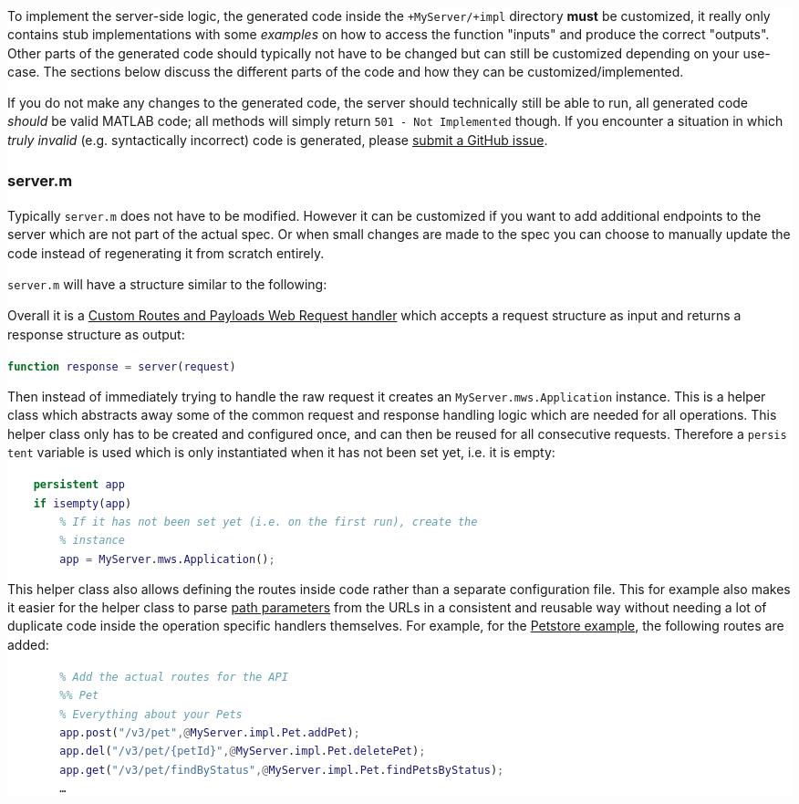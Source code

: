 To implement the server-side logic, the generated code inside the `+MyServer/+impl` directory **must** be customized, it really only contains stub implementations with some _examples_ on how to access the function "inputs" and produce the correct "outputs". Other parts of the generated code should typically not have to be changed but can still be customized depending on your use-case. The sections below discuss the different parts of the code and how they can be customized/implemented.

If you do not make any changes to the generated code, the server should technically still be able to run, all generated code _should_ be valid MATLAB code; all methods will simply return `501 - Not Implemented` though. If you encounter a situation in which _truly invalid_ (e.g. syntactically incorrect) code is generated, please [submit a GitHub issue](https://github.com/mathworks-ref-arch/matlab-openapi-generator/issues).

### server.m

Typically `server.m` does not have to be modified. However it can be customized if you want to add additional endpoints to the server which are not part of the actual spec. Or when small changes are made to the  spec you can choose to manually update the code instead of regenerating it from scratch entirely.

`server.m` will have a structure similar to the following:

Overall it is a [Custom Routes and Payloads Web Request handler](https://www.mathworks.com/help/mps/server/use-web-handler-for-custom-routes-and-custom-payloads.html#mw_0756f11a-ac9b-47ec-9cea-8e69239907b1) which accepts a request structure as input and returns a response structure as output:

```matlab
function response = server(request)
```

Then instead of immediately trying to handle the raw request it creates an `MyServer.mws.Application` instance. This is a helper class which abstracts away some of the common request and response handling logic which are needed for all operations. This helper class only has to be created and configured once, and can then be reused for all consecutive requests. Therefore a `persistent` variable is used which is only instantiated when it has not been set yet, i.e. it is empty:

```matlab
    persistent app
    if isempty(app)
        % If it has not been set yet (i.e. on the first run), create the
        % instance
        app = MyServer.mws.Application();
```

This helper class also allows defining the routes inside code rather than a separate configuration file. This for example also makes it easier for the helper class to parse [path parameters](https://spec.openapis.org/oas/v3.0.3.html#parameter-object) from the URLs in a consistent and reusable way without needing a lot of duplicate code inside the operation specific handlers themselves. For example, for the [Petstore example](https://github.com/swagger-api/swagger-petstore), the following routes are added:

```matlab
        % Add the actual routes for the API
        %% Pet
        % Everything about your Pets
        app.post("/v3/pet",@MyServer.impl.Pet.addPet);
        app.del("/v3/pet/{petId}",@MyServer.impl.Pet.deletePet);
        app.get("/v3/pet/findByStatus",@MyServer.impl.Pet.findPetsByStatus);
        …
```
